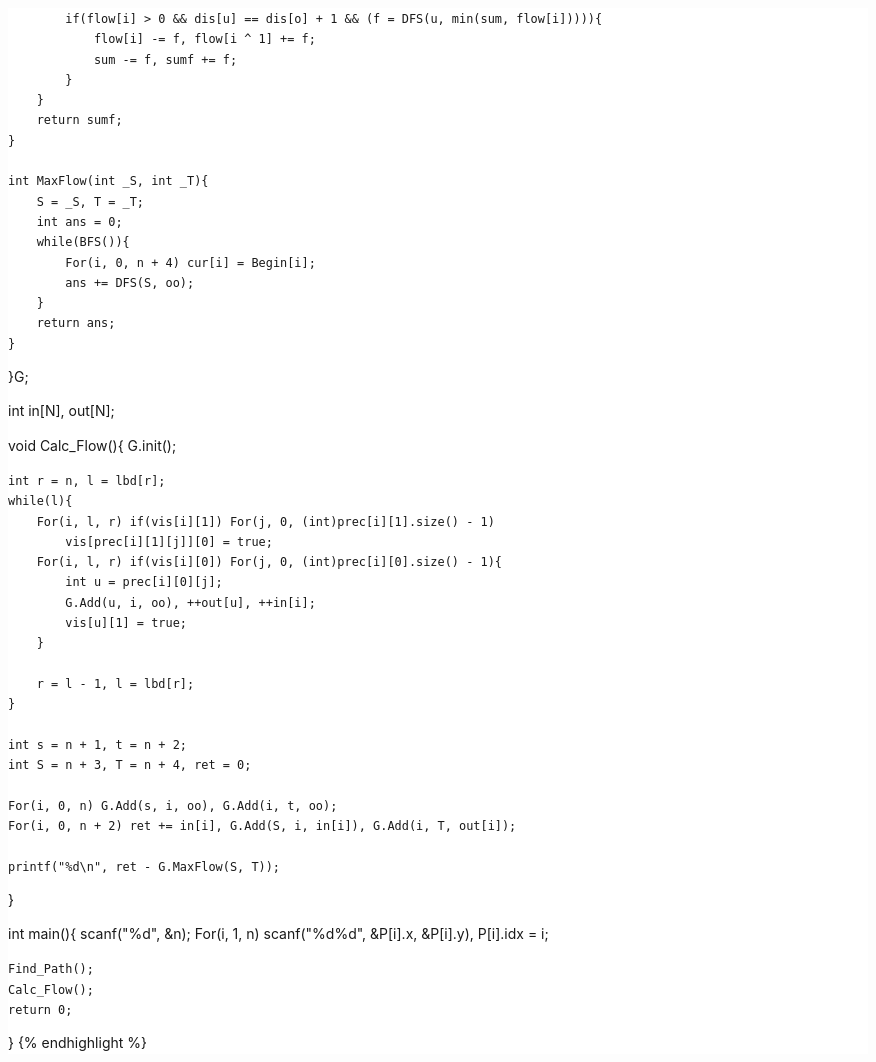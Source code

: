 			if(flow[i] > 0 && dis[u] == dis[o] + 1 && (f = DFS(u, min(sum, flow[i])))){
				flow[i] -= f, flow[i ^ 1] += f;
				sum -= f, sumf += f;
			}
		}
		return sumf;
	}

	int MaxFlow(int _S, int _T){
		S = _S, T = _T;
		int ans = 0;
		while(BFS()){
			For(i, 0, n + 4) cur[i] = Begin[i];
			ans += DFS(S, oo);
		}
		return ans;
	}

}G;

int in[N], out[N];

void Calc_Flow(){
	G.init();

	int r = n, l = lbd[r];
	while(l){
		For(i, l, r) if(vis[i][1]) For(j, 0, (int)prec[i][1].size() - 1) 
			vis[prec[i][1][j]][0] = true;
		For(i, l, r) if(vis[i][0]) For(j, 0, (int)prec[i][0].size() - 1){
			int u = prec[i][0][j];
			G.Add(u, i, oo), ++out[u], ++in[i];
			vis[u][1] = true;
		}
		
		r = l - 1, l = lbd[r];
	} 
	
	int s = n + 1, t = n + 2;
	int S = n + 3, T = n + 4, ret = 0;

	For(i, 0, n) G.Add(s, i, oo), G.Add(i, t, oo);
	For(i, 0, n + 2) ret += in[i], G.Add(S, i, in[i]), G.Add(i, T, out[i]);

	printf("%d\n", ret - G.MaxFlow(S, T));
}

int main(){
	scanf("%d", &n);
	For(i, 1, n) scanf("%d%d", &P[i].x, &P[i].y), P[i].idx = i;

	Find_Path();
	Calc_Flow();
	return 0;
}
{% endhighlight %}
